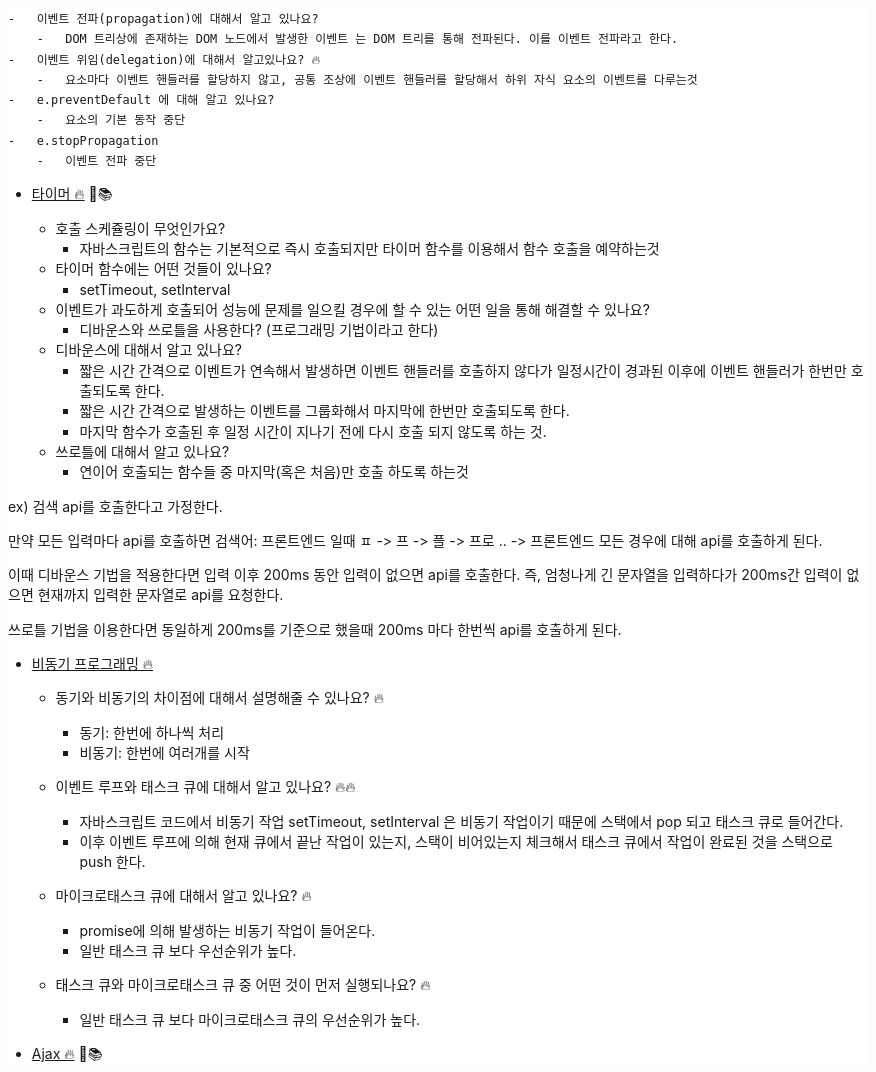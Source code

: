     -   이벤트 전파(propagation)에 대해서 알고 있나요?
        -   DOM 트리상에 존재하는 DOM 노드에서 발생한 이벤트 는 DOM 트리를 통해 전파된다. 이를 이벤트 전파라고 한다.
    -   이벤트 위임(delegation)에 대해서 알고있나요? 🔥
        -   요소마다 이벤트 핸들러를 할당하지 않고, 공통 조상에 이벤트 핸들러를 할당해서 하위 자식 요소의 이벤트를 다루는것
    -   e.preventDefault 에 대해 알고 있나요?
        -   요소의 기본 동작 중단
    -   e.stopPropagation
        -   이벤트 전파 중단

-   [타이머 🔥](#타이머) 👀📚

    -   호출 스케쥴링이 무엇인가요?
        -   자바스크립트의 함수는 기본적으로 즉시 호출되지만 타이머 함수를 이용해서 함수 호출을 예약하는것
    -   타이머 함수에는 어떤 것들이 있나요?
        -   setTimeout, setInterval
    -   이벤트가 과도하게 호출되어 성능에 문제를 일으킬 경우에 할 수 있는 어떤 일을 통해 해결할 수 있나요?
        -   디바운스와 쓰로틀을 사용한다? (프로그래밍 기법이라고 한다)
    -   디바운스에 대해서 알고 있나요?
        -   짧은 시간 간격으로 이벤트가 연속해서 발생하면 이벤트 핸들러를 호출하지 않다가 일정시간이 경과된 이후에 이벤트 핸들러가 한번만 호출되도록 한다.
        -   짧은 시간 간격으로 발생하는 이벤트를 그룹화해서 마지막에 한번만 호출되도록 한다.
        -   마지막 함수가 호출된 후 일정 시간이 지나기 전에 다시 호출 되지 않도록 하는 것.
    -   쓰로틀에 대해서 알고 있나요?
        -   연이어 호출되는 함수들 중 마지막(혹은 처음)만 호출 하도록 하는것

ex) 검색 api를 호출한다고 가정한다.

만약 모든 입력마다 api를 호출하면
검색어: 프론트엔드 일때
ㅍ -> 프 -> 플 -> 프로 .. -> 프론트엔드
모든 경우에 대해 api를 호출하게 된다.

이때 디바운스 기법을 적용한다면
입력 이후 200ms 동안 입력이 없으면 api를 호출한다.
즉, 엄청나게 긴 문자열을 입력하다가 200ms간 입력이 없으면 현재까지 입력한 문자열로 api를 요청한다.

쓰로틀 기법을 이용한다면
동일하게 200ms를 기준으로 했을때 200ms 마다 한번씩 api를 호출하게 된다.

-   [비동기 프로그래밍 🔥](#비동기-프로그래밍)

    -   동기와 비동기의 차이점에 대해서 설명해줄 수 있나요? 🔥

        -   동기: 한번에 하나씩 처리
        -   비동기: 한번에 여러개를 시작

    -   이벤트 루프와 태스크 큐에 대해서 알고 있나요? 🔥🔥
        -   자바스크립트 코드에서 비동기 작업 setTimeout, setInterval 은 비동기 작업이기 때문에 스택에서 pop 되고 태스크 큐로 들어간다.
        -   이후 이벤트 루프에 의해 현재 큐에서 끝난 작업이 있는지, 스택이 비어있는지 체크해서 태스크 큐에서 작업이 완료된 것을 스택으로 push 한다.
    -   마이크로태스크 큐에 대해서 알고 있나요? 🔥
        -   promise에 의해 발생하는 비동기 작업이 들어온다.
        -   일반 태스크 큐 보다 우선순위가 높다.
    -   태스크 큐와 마이크로태스크 큐 중 어떤 것이 먼저 실행되나요? 🔥
        -   일반 태스크 큐 보다 마이크로태스크 큐의 우선순위가 높다.

-   [Ajax 🔥](#Ajax) 👀📚
